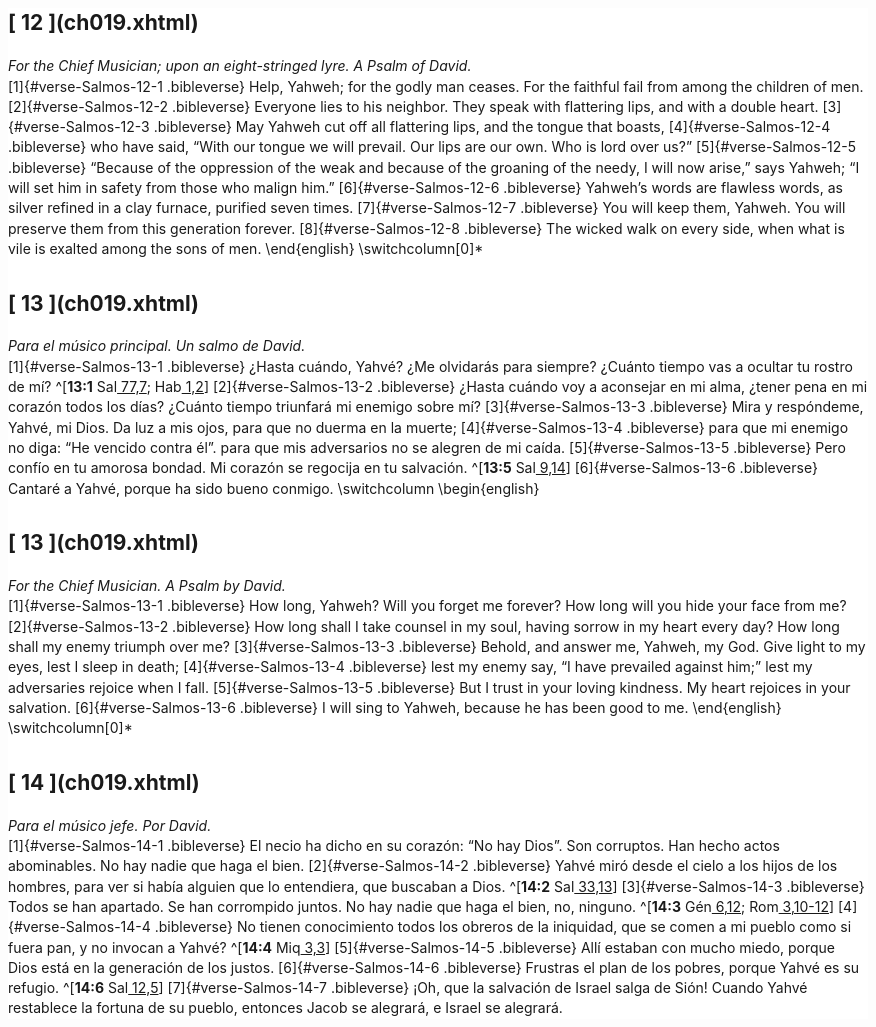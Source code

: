 <h2 class="chaptertitle">[&nbsp;12&nbsp;](ch019.xhtml)<span><span id="chapter-Salmos-12"></span></span></h2>

*For the Chief Musician; upon an eight-stringed lyre. A Psalm of David.* \
 [1]{#verse-Salmos-12-1 .bibleverse} Help, Yahweh; for the godly man ceases. For the faithful fail from among the children of men. [2]{#verse-Salmos-12-2 .bibleverse} Everyone lies to his neighbor. They speak with flattering lips, and with a double heart. [3]{#verse-Salmos-12-3 .bibleverse} May Yahweh cut off all flattering lips, and the tongue that boasts, [4]{#verse-Salmos-12-4 .bibleverse} who have said, “With our tongue we will prevail. Our lips are our own. Who is lord over us?” [5]{#verse-Salmos-12-5 .bibleverse} “Because of the oppression of the weak and because of the groaning of the needy, I will now arise,” says Yahweh; “I will set him in safety from those who malign him.” [6]{#verse-Salmos-12-6 .bibleverse} Yahweh’s words are flawless words, as silver refined in a clay furnace, purified seven times. [7]{#verse-Salmos-12-7 .bibleverse} You will keep them, Yahweh. You will preserve them from this generation forever. [8]{#verse-Salmos-12-8 .bibleverse} The wicked walk on every side, when what is vile is exalted among the sons of men. 
\end{english}
\switchcolumn[0]*

<h2 class="chaptertitle">[&nbsp;13&nbsp;](ch019.xhtml)<span><span id="chapter-Salmos-13"></span></span></h2>

*Para el músico principal. Un salmo de David.* \
[1]{#verse-Salmos-13-1 .bibleverse} ¿Hasta cuándo, Yahvé? ¿Me olvidarás para siempre? ¿Cuánto tiempo vas a ocultar tu rostro de mí? ^[**13:1** Sal[ 77,7](ch046.xhtml#verse-1-Corintios-77-7); Hab[ 1,2](ch046.xhtml#verse-1-Corintios-1-2)] [2]{#verse-Salmos-13-2 .bibleverse} ¿Hasta cuándo voy a aconsejar en mi alma, ¿tener pena en mi corazón todos los días? ¿Cuánto tiempo triunfará mi enemigo sobre mí? [3]{#verse-Salmos-13-3 .bibleverse} Mira y respóndeme, Yahvé, mi Dios. Da luz a mis ojos, para que no duerma en la muerte; [4]{#verse-Salmos-13-4 .bibleverse} para que mi enemigo no diga: “He vencido contra él”. para que mis adversarios no se alegren de mi caída. [5]{#verse-Salmos-13-5 .bibleverse} Pero confío en tu amorosa bondad. Mi corazón se regocija en tu salvación. ^[**13:5** Sal[ 9,14](ch046.xhtml#verse-1-Corintios-9-14)] [6]{#verse-Salmos-13-6 .bibleverse} Cantaré a Yahvé, porque ha sido bueno conmigo.
\switchcolumn
\begin{english}

<h2 class="chaptertitle">[&nbsp;13&nbsp;](ch019.xhtml)<span><span id="chapter-Salmos-13"></span></span></h2>

*For the Chief Musician. A Psalm by David.* \
 [1]{#verse-Salmos-13-1 .bibleverse} How long, Yahweh? Will you forget me forever? How long will you hide your face from me? [2]{#verse-Salmos-13-2 .bibleverse} How long shall I take counsel in my soul, having sorrow in my heart every day? How long shall my enemy triumph over me? [3]{#verse-Salmos-13-3 .bibleverse} Behold, and answer me, Yahweh, my God. Give light to my eyes, lest I sleep in death; [4]{#verse-Salmos-13-4 .bibleverse} lest my enemy say, “I have prevailed against him;” lest my adversaries rejoice when I fall. [5]{#verse-Salmos-13-5 .bibleverse} But I trust in your loving kindness. My heart rejoices in your salvation. [6]{#verse-Salmos-13-6 .bibleverse} I will sing to Yahweh, because he has been good to me. 
\end{english}
\switchcolumn[0]*

<h2 class="chaptertitle">[&nbsp;14&nbsp;](ch019.xhtml)<span><span id="chapter-Salmos-14"></span></span></h2>

*Para el músico jefe. Por David.* \
[1]{#verse-Salmos-14-1 .bibleverse} El necio ha dicho en su corazón: “No hay Dios”. Son corruptos. Han hecho actos abominables. No hay nadie que haga el bien. [2]{#verse-Salmos-14-2 .bibleverse} Yahvé miró desde el cielo a los hijos de los hombres, para ver si había alguien que lo entendiera, que buscaban a Dios. ^[**14:2** Sal[ 33,13](ch046.xhtml#verse-1-Corintios-33-13)] [3]{#verse-Salmos-14-3 .bibleverse} Todos se han apartado. Se han corrompido juntos. No hay nadie que haga el bien, no, ninguno. ^[**14:3** Gén[ 6,12](ch046.xhtml#verse-1-Corintios-6-12); Rom[ 3,10-12](ch046.xhtml#verse-1-Corintios-3-10)] [4]{#verse-Salmos-14-4 .bibleverse} No tienen conocimiento todos los obreros de la iniquidad, que se comen a mi pueblo como si fuera pan, y no invocan a Yahvé? ^[**14:4** Miq[ 3,3](ch046.xhtml#verse-1-Corintios-3-3)] [5]{#verse-Salmos-14-5 .bibleverse} Allí estaban con mucho miedo, porque Dios está en la generación de los justos. [6]{#verse-Salmos-14-6 .bibleverse} Frustras el plan de los pobres, porque Yahvé es su refugio. ^[**14:6** Sal[ 12,5](ch046.xhtml#verse-1-Corintios-12-5)] [7]{#verse-Salmos-14-7 .bibleverse} ¡Oh, que la salvación de Israel salga de Sión! Cuando Yahvé restablece la fortuna de su pueblo, entonces Jacob se alegrará, e Israel se alegrará.